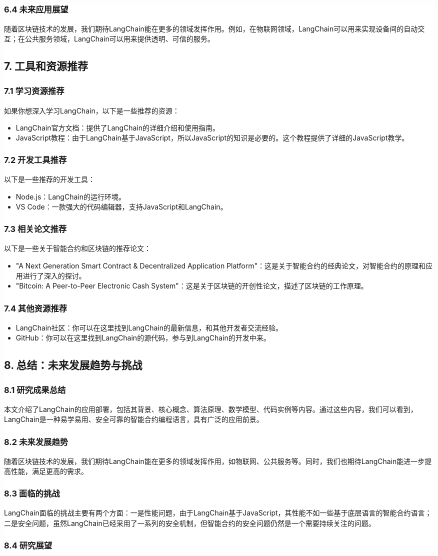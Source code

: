 ### 6.4 未来应用展望

随着区块链技术的发展，我们期待LangChain能在更多的领域发挥作用。例如，在物联网领域，LangChain可以用来实现设备间的自动交互；在公共服务领域，LangChain可以用来提供透明、可信的服务。

## 7. 工具和资源推荐

### 7.1 学习资源推荐

如果你想深入学习LangChain，以下是一些推荐的资源：

- LangChain官方文档：提供了LangChain的详细介绍和使用指南。
- JavaScript教程：由于LangChain基于JavaScript，所以JavaScript的知识是必要的。这个教程提供了详细的JavaScript教学。

### 7.2 开发工具推荐

以下是一些推荐的开发工具：

- Node.js：LangChain的运行环境。
- VS Code：一款强大的代码编辑器，支持JavaScript和LangChain。

### 7.3 相关论文推荐

以下是一些关于智能合约和区块链的推荐论文：

- "A Next Generation Smart Contract & Decentralized Application Platform"：这是关于智能合约的经典论文，对智能合约的原理和应用进行了深入的探讨。
- "Bitcoin: A Peer-to-Peer Electronic Cash System"：这是关于区块链的开创性论文，描述了区块链的工作原理。

### 7.4 其他资源推荐

- LangChain社区：你可以在这里找到LangChain的最新信息，和其他开发者交流经验。
- GitHub：你可以在这里找到LangChain的源代码，参与到LangChain的开发中来。

## 8. 总结：未来发展趋势与挑战

### 8.1 研究成果总结

本文介绍了LangChain的应用部署，包括其背景、核心概念、算法原理、数学模型、代码实例等内容。通过这些内容，我们可以看到，LangChain是一种易学易用、安全可靠的智能合约编程语言，具有广泛的应用前景。

### 8.2 未来发展趋势

随着区块链技术的发展，我们期待LangChain能在更多的领域发挥作用，如物联网、公共服务等。同时，我们也期待LangChain能进一步提高性能，满足更高的需求。

### 8.3 面临的挑战

LangChain面临的挑战主要有两个方面：一是性能问题，由于LangChain基于JavaScript，其性能不如一些基于底层语言的智能合约语言；二是安全问题，虽然LangChain已经采用了一系列的安全机制，但智能合约的安全问题仍然是一个需要持续关注的问题。

### 8.4 研究展望
